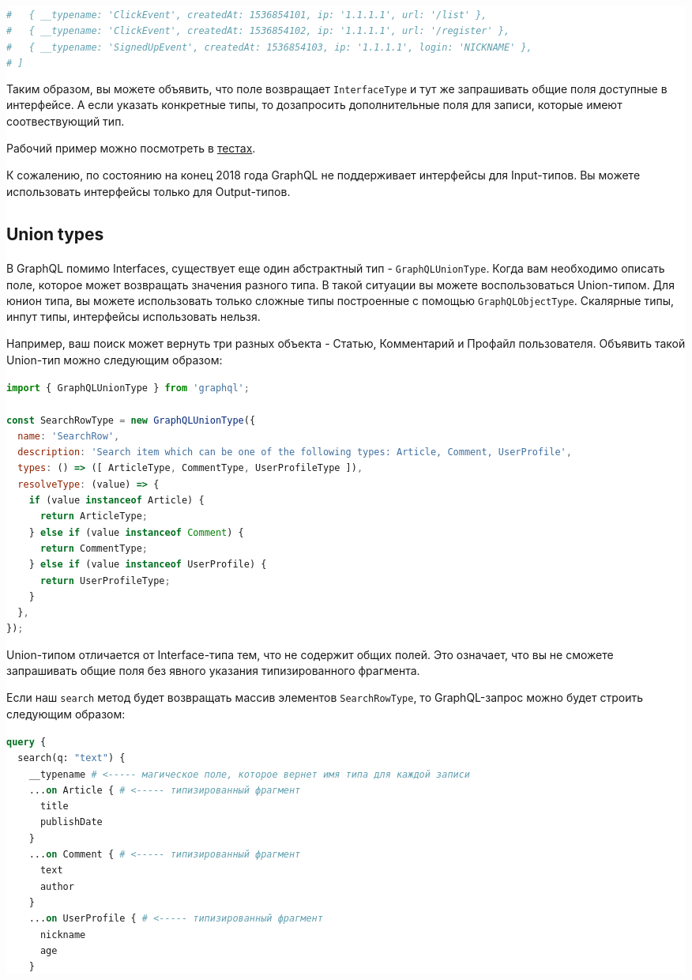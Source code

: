 ```graphql
#   { __typename: 'ClickEvent', createdAt: 1536854101, ip: '1.1.1.1', url: '/list' },
#   { __typename: 'ClickEvent', createdAt: 1536854102, ip: '1.1.1.1', url: '/register' },
#   { __typename: 'SignedUpEvent', createdAt: 1536854103, ip: '1.1.1.1', login: 'NICKNAME' },
# ]
```

Таким образом, вы можете объявить, что поле возвращает `InterfaceType` и тут же запрашивать общие поля доступные в интерфейсе. А если указать конкретные типы, то дозапросить дополнительные поля для записи, которые имеют соотвествующий тип.

Рабочий пример можно посмотреть в [тестах](./__tests__/interfaceType-test.js).

К сожалению, по состоянию на конец 2018 года GraphQL не поддерживает интерфейсы для Input-типов. Вы можете использовать интерфейсы только для Output-типов.

## Union types

В GraphQL помимо Interfaces, существует еще один абстрактный тип - `GraphQLUnionType`. Когда вам необходимо описать поле, которое может возвращать значения разного типа. В такой ситуации вы можете воспользоваться Union-типом. Для юнион типа, вы можете использовать только сложные типы построенные с помощью `GraphQLObjectType`. Скалярные типы, инпут типы, интерфейсы использовать нельзя.

Например, ваш поиск может вернуть три разных объекта - Статью, Комментарий и Профайл пользователя. Объявить такой Union-тип можно следующим образом:

```js
import { GraphQLUnionType } from 'graphql';

const SearchRowType = new GraphQLUnionType({
  name: 'SearchRow',
  description: 'Search item which can be one of the following types: Article, Comment, UserProfile',
  types: () => ([ ArticleType, CommentType, UserProfileType ]),
  resolveType: (value) => {
    if (value instanceof Article) {
      return ArticleType;
    } else if (value instanceof Comment) {
      return CommentType;
    } else if (value instanceof UserProfile) {
      return UserProfileType;
    }
  },
});
```

Union-типом отличается от Interface-типа тем, что не содержит общих полей. Это означает, что вы не сможете запрашивать общие поля без явного указания типизированного фрагмента.

Если наш `search` метод будет возвращать массив элементов `SearchRowType`, то GraphQL-запрос можно будет строить следующим образом:

```graphql
query {
  search(q: "text") {
    __typename # <----- магическое поле, которое вернет имя типа для каждой записи
    ...on Article { # <----- типизированный фрагмент
      title
      publishDate
    }
    ...on Comment { # <----- типизированный фрагмент
      text
      author
    }
    ...on UserProfile { # <----- типизированный фрагмент
      nickname
      age
    }
```